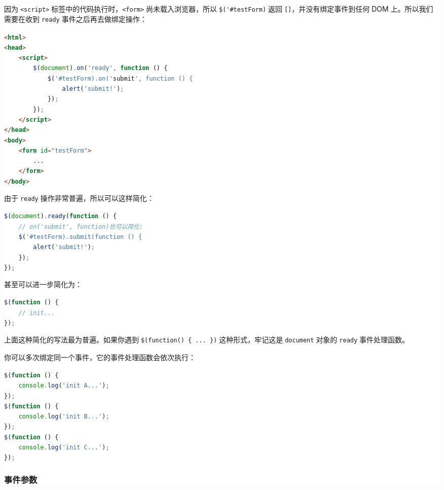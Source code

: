 因为 `<script>` 标签中的代码执行时，`<form>` 尚未载入浏览器，所以 `$('#testForm)` 返回 `[]`，并没有绑定事件到任何 DOM 上。所以我们需要在收到 `ready` 事件之后再去做绑定操作：

```html
<html>
<head>
    <script>
        $(document).on('ready', function () {
            $('#testForm).on('submit', function () {
                alert('submit!');
            });
        });
    </script>
</head>
<body>
    <form id="testForm">
        ...
    </form>
</body>
```

由于 `ready` 操作非常普遍，所以可以这样简化：

```js
$(document).ready(function () {
    // on('submit', function)也可以简化:
    $('#testForm).submit(function () {
        alert('submit!');
    });
});
```

甚至可以进一步简化为：

```js
$(function () {
    // init...
});
```

上面这种简化的写法最为普遍。如果你遇到 `$(function() { ... })` 这种形式，牢记这是 `document` 对象的 `ready` 事件处理函数。

你可以多次绑定同一个事件，它的事件处理函数会依次执行：

```js
$(function () {
    console.log('init A...');
});
$(function () {
    console.log('init B...');
});
$(function () {
    console.log('init C...');
});
```

### 事件参数
